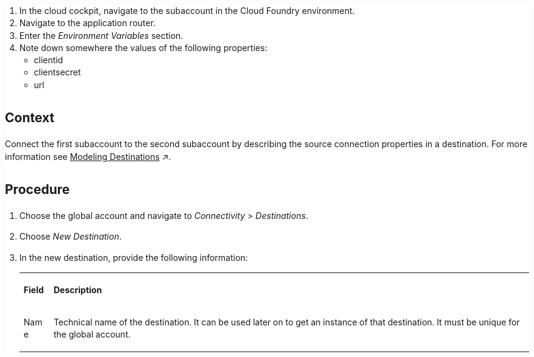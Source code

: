 1.  In the cloud cockpit, navigate to the subaccount in the Cloud Foundry environment.
2.  Navigate to the application router.
3.  Enter the *Environment Variables* section.
4.  Note down somewhere the values of the following properties:
    -   clientid
    -   clientsecret
    -   url




<a name="loioa4025821716e443a9091c2fa180415ab__context_d1h_yyv_m1b"/>

## Context

Connect the first subaccount to the second subaccount by describing the source connection properties in a destination. For more information see [Modeling Destinations](https://help.sap.com/viewer/ea72206b834e4ace9cd834feed6c0e09/Cloud/en-US/37bddb411fa9496d9db9699371c99138.html "You can connect your applications to another source by describing the source connection properties in a destination. Later on, you can access that destination from your application.") :arrow_upper_right:.



## Procedure

1.  Choose the global account and navigate to *Connectivity* \> *Destinations*.

2.  Choose *New Destination*.

3.  In the new destination, provide the following information:


    <table>
    <tr>
    <th valign="top">

    Field


    
    </th>
    <th valign="top">

    Description


    
    </th>
    </tr>
    <tr>
    <td valign="top">
    
    Name


    
    </td>
    <td valign="top">
    
    Technical name of the destination. It can be used later on to get an instance of that destination. It must be unique for the global account.
